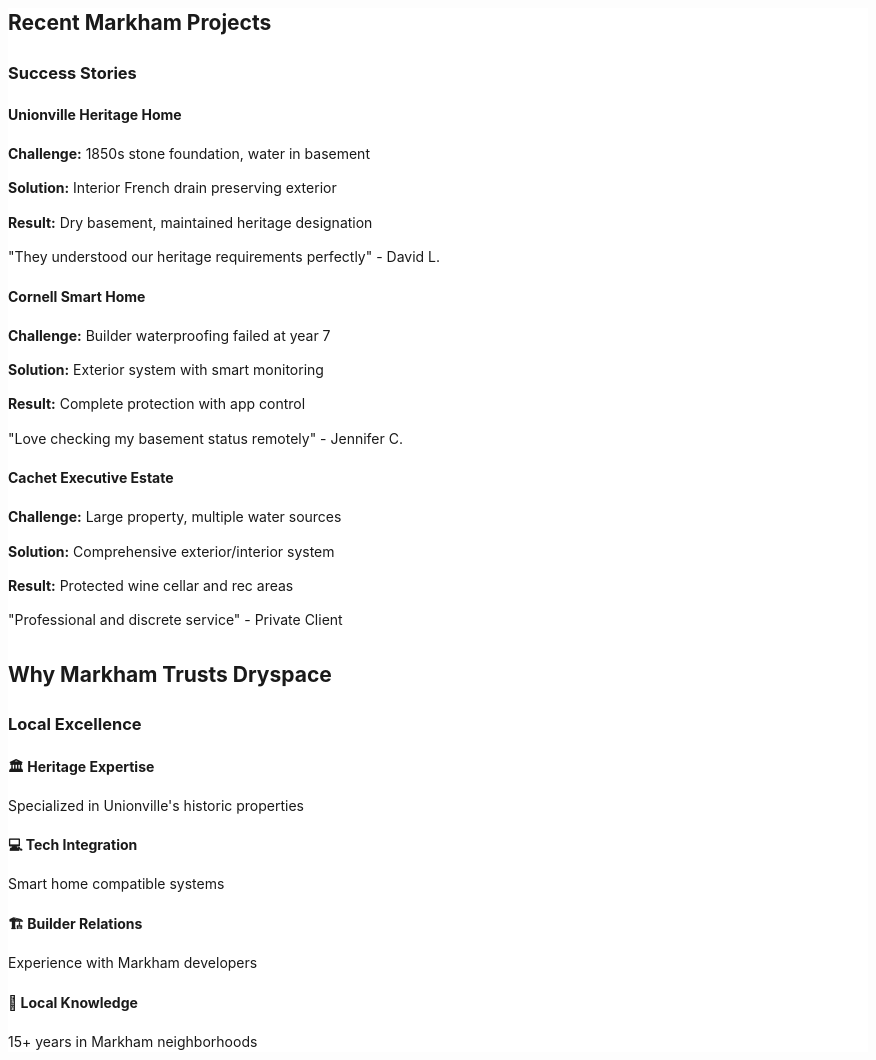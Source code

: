 ## Recent Markham Projects

### Success Stories

<div class="case-studies">
  <div class="case-study">
    <h4>Unionville Heritage Home</h4>
    <p><strong>Challenge:</strong> 1850s stone foundation, water in basement</p>
    <p><strong>Solution:</strong> Interior French drain preserving exterior</p>
    <p><strong>Result:</strong> Dry basement, maintained heritage designation</p>
    <p class="testimonial">"They understood our heritage requirements perfectly" - David L.</p>
  </div>
  
  <div class="case-study">
    <h4>Cornell Smart Home</h4>
    <p><strong>Challenge:</strong> Builder waterproofing failed at year 7</p>
    <p><strong>Solution:</strong> Exterior system with smart monitoring</p>
    <p><strong>Result:</strong> Complete protection with app control</p>
    <p class="testimonial">"Love checking my basement status remotely" - Jennifer C.</p>
  </div>
  
  <div class="case-study">
    <h4>Cachet Executive Estate</h4>
    <p><strong>Challenge:</strong> Large property, multiple water sources</p>
    <p><strong>Solution:</strong> Comprehensive exterior/interior system</p>
    <p><strong>Result:</strong> Protected wine cellar and rec areas</p>
    <p class="testimonial">"Professional and discrete service" - Private Client</p>
  </div>
</div>

## Why Markham Trusts Dryspace

### Local Excellence

<div class="why-choose">
  <div class="reason">
    <h4>🏛️ Heritage Expertise</h4>
    <p>Specialized in Unionville's historic properties</p>
  </div>
  
  <div class="reason">
    <h4>💻 Tech Integration</h4>
    <p>Smart home compatible systems</p>
  </div>
  
  <div class="reason">
    <h4>🏗️ Builder Relations</h4>
    <p>Experience with Markham developers</p>
  </div>
  
  <div class="reason">
    <h4>📍 Local Knowledge</h4>
    <p>15+ years in Markham neighborhoods</p>
  </div>
  